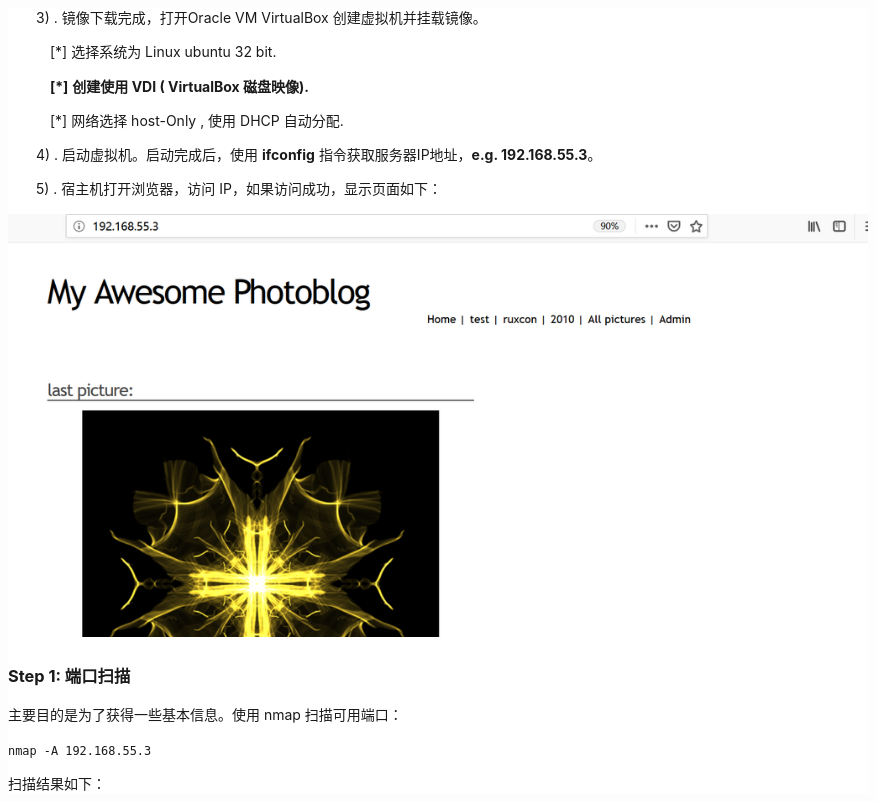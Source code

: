 

　　3) . 镜像下载完成，打开Oracle VM VirtualBox 创建虚拟机并挂载镜像。

　　　[*]  选择系统为 Linux ubuntu 32 bit.

　　　**[*]**  **创建使用 VDI ( VirtualBox 磁盘映像).**

　　　[*]  网络选择 host-Only , 使用 DHCP 自动分配.

　　4) . 启动虚拟机。启动完成后，使用 **ifconfig** 指令获取服务器IP地址，**e.g. 192.168.55.3**。

　　5) . 宿主机打开浏览器，访问 IP，如果访问成功，显示页面如下：

![webpage](image/webpage.jpg)



### Step 1: 端口扫描

主要目的是为了获得一些基本信息。使用 nmap 扫描可用端口：

```
nmap -A 192.168.55.3
```

扫描结果如下：


[sqlmap]: https://github.com/sqlmapproject/sqlmap 
